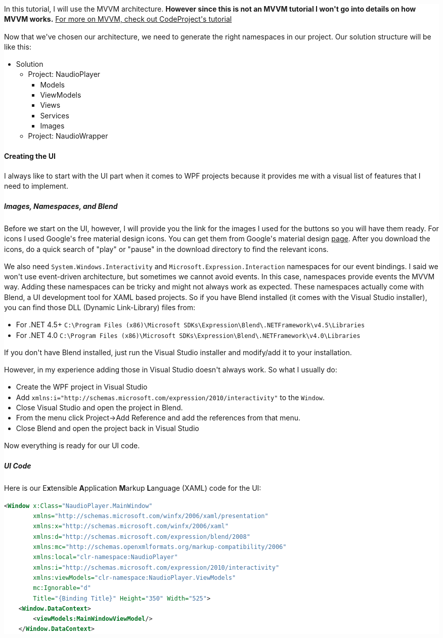 In this tutorial, I will use the MVVM architecture. **However since this is not an MVVM tutorial I won't go into details on how MVVM works.** [For more on MVVM, check out CodeProject's tutorial](http://www.codeproject.com/Articles/278901/MVVM-Pattern-Made-Simple)

Now that we've chosen our architecture, we need to generate the right namespaces in our project. Our solution structure will be like this:
- Solution
  - Project: NaudioPlayer
    - Models
    - ViewModels
    - Views
    - Services
    - Images
  - Project: NaudioWrapper

#### Creating the UI
I always like to start with the UI part when it comes to WPF projects because it provides me with a visual list of features that I need to implement.

##### Images, Namespaces, and Blend

Before we start on the UI, however, I will provide you the link for the images I used for the buttons so you will have them ready. For icons I used Google's free material design icons. You can get them from Google's material design [page](https://material.google.com/resources/sticker-sheets-icons.html#). After you download the icons, do a quick search of "play" or "pause" in the download directory to find the relevant icons.

We also need `System.Windows.Interactivity` and `Microsoft.Expression.Interaction` namespaces for our event bindings. I said we won't use event-driven architecture, but sometimes we cannot avoid events. In this case, namespaces provide events the MVVM way. Adding these namespaces can be tricky and might not always work as expected. These namespaces actually come with Blend, a UI development tool for XAML based projects. So if you have Blend installed (it comes with the Visual Studio installer), you can find those DLL (Dynamic Link-Library) files from:

- For .NET 4.5+ `C:\Program Files (x86)\Microsoft SDKs\Expression\Blend\.NETFramework\v4.5\Libraries`
- For .NET 4.0 `C:\Program Files (x86)\Microsoft SDKs\Expression\Blend\.NETFramework\v4.0\Libraries`

If you don't have Blend installed, just run the Visual Studio installer and modify/add it to your installation.

However, in my experience adding those in Visual Studio doesn't always work. So what I usually do:
- Create the WPF project in Visual Studio
- Add `xmlns:i="http://schemas.microsoft.com/expression/2010/interactivity"` to the `Window`.
- Close Visual Studio and open the project in Blend.
- From the menu click Project->Add Reference and add the references from that menu.
- Close Blend and open the project back in Visual Studio

Now everything is ready for our UI code.

##### UI Code

Here is our E**x**tensible **A**pplication **M**arkup **L**anguage (XAML) code for the UI:
```xml
<Window x:Class="NaudioPlayer.MainWindow"
        xmlns="http://schemas.microsoft.com/winfx/2006/xaml/presentation"
        xmlns:x="http://schemas.microsoft.com/winfx/2006/xaml"
        xmlns:d="http://schemas.microsoft.com/expression/blend/2008"
        xmlns:mc="http://schemas.openxmlformats.org/markup-compatibility/2006"
        xmlns:local="clr-namespace:NaudioPlayer"
        xmlns:i="http://schemas.microsoft.com/expression/2010/interactivity"
        xmlns:viewModels="clr-namespace:NaudioPlayer.ViewModels"
        mc:Ignorable="d"
        Title="{Binding Title}" Height="350" Width="525">
    <Window.DataContext>
        <viewModels:MainWindowViewModel/>
    </Window.DataContext>
```